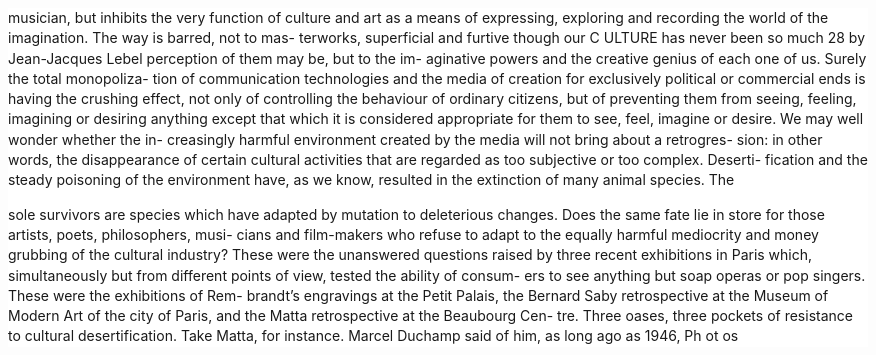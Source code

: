 musician, but inhibits the very function of 
culture and art as a means of expressing, 
exploring and recording the world of the 
imagination. The way is barred, not to mas- 
terworks, superficial and furtive though our 
C ULTURE has never been so much 
28 
by Jean-Jacques Lebel 
perception of them may be, but to the im- 
aginative powers and the creative genius of 
each one of us. Surely the total monopoliza- 
tion of communication technologies and the 
media of creation for exclusively political or 
commercial ends is having the crushing 
effect, not only of controlling the behaviour 
of ordinary citizens, but of preventing them 
from seeing, feeling, imagining or desiring 
anything except that which it is considered 
appropriate for them to see, feel, imagine 
or desire. 
We may well wonder whether the in- 
creasingly harmful environment created by 
the media will not bring about a retrogres- 
sion: in other words, the disappearance of 
certain cultural activities that are regarded 
as too subjective or too complex. Deserti- 
fication and the steady poisoning of the 
environment have, as we know, resulted in 
the extinction of many animal species. The 
  
sole survivors are species which have 
adapted by mutation to deleterious 
changes. Does the same fate lie in store for 
those artists, poets, philosophers, musi- 
cians and film-makers who refuse to adapt 
to the equally harmful mediocrity and 
money grubbing of the cultural industry? 
These were the unanswered questions 
raised by three recent exhibitions in Paris 
which, simultaneously but from different 
points of view, tested the ability of consum- 
ers to see anything but soap operas or pop 
singers. These were the exhibitions of Rem- 
brandt’s engravings at the Petit Palais, the 
Bernard Saby retrospective at the Museum 
of Modern Art of the city of Paris, and the 
Matta retrospective at the Beaubourg Cen- 
tre. Three oases, three pockets of resistance 
to cultural desertification. 
Take Matta, for instance. Marcel 
Duchamp said of him, as long ago as 1946, 
Ph
ot
os
 